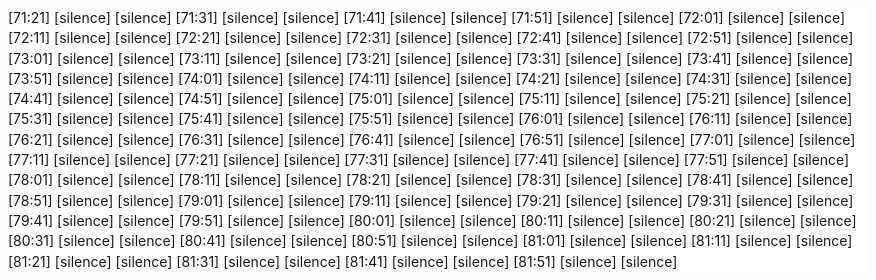 [71:21] [silence] [silence]
[71:31] [silence] [silence]
[71:41] [silence] [silence]
[71:51] [silence] [silence]
[72:01] [silence] [silence]
[72:11] [silence] [silence]
[72:21] [silence] [silence]
[72:31] [silence] [silence]
[72:41] [silence] [silence]
[72:51] [silence] [silence]
[73:01] [silence] [silence]
[73:11] [silence] [silence]
[73:21] [silence] [silence]
[73:31] [silence] [silence]
[73:41] [silence] [silence]
[73:51] [silence] [silence]
[74:01] [silence] [silence]
[74:11] [silence] [silence]
[74:21] [silence] [silence]
[74:31] [silence] [silence]
[74:41] [silence] [silence]
[74:51] [silence] [silence]
[75:01] [silence] [silence]
[75:11] [silence] [silence]
[75:21] [silence] [silence]
[75:31] [silence] [silence]
[75:41] [silence] [silence]
[75:51] [silence] [silence]
[76:01] [silence] [silence]
[76:11] [silence] [silence]
[76:21] [silence] [silence]
[76:31] [silence] [silence]
[76:41] [silence] [silence]
[76:51] [silence] [silence]
[77:01] [silence] [silence]
[77:11] [silence] [silence]
[77:21] [silence] [silence]
[77:31] [silence] [silence]
[77:41] [silence] [silence]
[77:51] [silence] [silence]
[78:01] [silence] [silence]
[78:11] [silence] [silence]
[78:21] [silence] [silence]
[78:31] [silence] [silence]
[78:41] [silence] [silence]
[78:51] [silence] [silence]
[79:01] [silence] [silence]
[79:11] [silence] [silence]
[79:21] [silence] [silence]
[79:31] [silence] [silence]
[79:41] [silence] [silence]
[79:51] [silence] [silence]
[80:01] [silence] [silence]
[80:11] [silence] [silence]
[80:21] [silence] [silence]
[80:31] [silence] [silence]
[80:41] [silence] [silence]
[80:51] [silence] [silence]
[81:01] [silence] [silence]
[81:11] [silence] [silence]
[81:21] [silence] [silence]
[81:31] [silence] [silence]
[81:41] [silence] [silence]
[81:51] [silence] [silence]